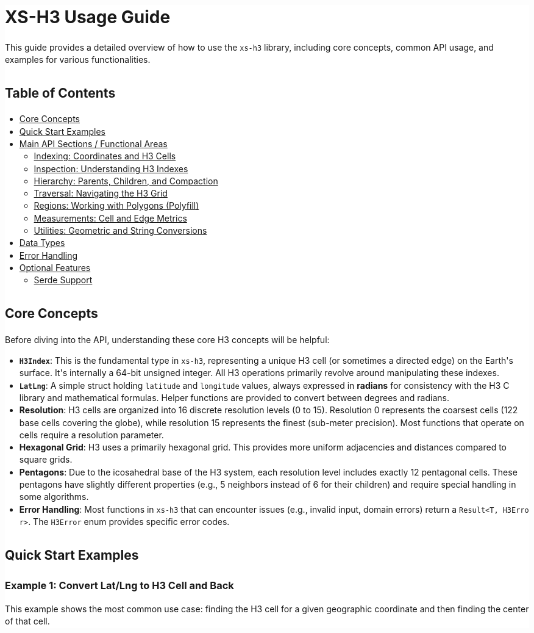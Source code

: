 # XS-H3 Usage Guide

This guide provides a detailed overview of how to use the `xs-h3` library, including core concepts, common API usage, and examples for various functionalities.

## Table of Contents

*   [Core Concepts](#core-concepts)
*   [Quick Start Examples](#quick-start-examples)
*   [Main API Sections / Functional Areas](#main-api-sections--functional-areas)
    *   [Indexing: Coordinates and H3 Cells](#indexing-coordinates-and-h3-cells)
    *   [Inspection: Understanding H3 Indexes](#inspection-understanding-h3-indexes)
    *   [Hierarchy: Parents, Children, and Compaction](#hierarchy-parents-children-and-compaction)
    *   [Traversal: Navigating the H3 Grid](#traversal-navigating-the-h3-grid)
    *   [Regions: Working with Polygons (Polyfill)](#regions-working-with-polygons-polyfill)
    *   [Measurements: Cell and Edge Metrics](#measurements-cell-and-edge-metrics)
    *   [Utilities: Geometric and String Conversions](#utilities-geometric-and-string-conversions)
*   [Data Types](#data-types)
*   [Error Handling](#error-handling)
*   [Optional Features](#optional-features)
    *   [Serde Support](#serde-support)

## Core Concepts

Before diving into the API, understanding these core H3 concepts will be helpful:

*   **`H3Index`**: This is the fundamental type in `xs-h3`, representing a unique H3 cell (or sometimes a directed edge) on the Earth's surface. It's internally a 64-bit unsigned integer. All H3 operations primarily revolve around manipulating these indexes.
*   **`LatLng`**: A simple struct holding `latitude` and `longitude` values, always expressed in **radians** for consistency with the H3 C library and mathematical formulas. Helper functions are provided to convert between degrees and radians.
*   **Resolution**: H3 cells are organized into 16 discrete resolution levels (0 to 15). Resolution 0 represents the coarsest cells (122 base cells covering the globe), while resolution 15 represents the finest (sub-meter precision). Most functions that operate on cells require a resolution parameter.
*   **Hexagonal Grid**: H3 uses a primarily hexagonal grid. This provides more uniform adjacencies and distances compared to square grids.
*   **Pentagons**: Due to the icosahedral base of the H3 system, each resolution level includes exactly 12 pentagonal cells. These pentagons have slightly different properties (e.g., 5 neighbors instead of 6 for their children) and require special handling in some algorithms.
*   **Error Handling**: Most functions in `xs-h3` that can encounter issues (e.g., invalid input, domain errors) return a `Result<T, H3Error>`. The `H3Error` enum provides specific error codes.

## Quick Start Examples

### Example 1: Convert Lat/Lng to H3 Cell and Back

This example shows the most common use case: finding the H3 cell for a given geographic coordinate and then finding the center of that cell.
